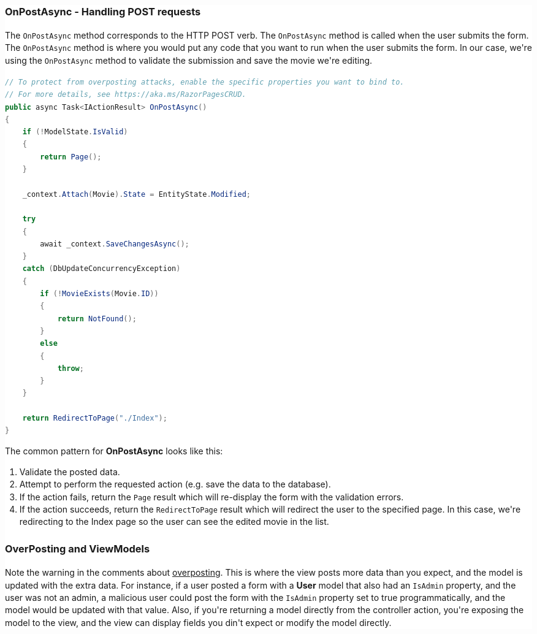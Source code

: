 ### OnPostAsync - Handling POST requests

The `OnPostAsync` method corresponds to the HTTP POST verb. The `OnPostAsync` method is called when the user submits the form. The `OnPostAsync` method is where you would put any code that you want to run when the user submits the form. In our case, we're using the `OnPostAsync` method to validate the submission and save the movie we're editing.

```csharp
// To protect from overposting attacks, enable the specific properties you want to bind to.
// For more details, see https://aka.ms/RazorPagesCRUD.
public async Task<IActionResult> OnPostAsync()
{
    if (!ModelState.IsValid)
    {
        return Page();
    }

    _context.Attach(Movie).State = EntityState.Modified;

    try
    {
        await _context.SaveChangesAsync();
    }
    catch (DbUpdateConcurrencyException)
    {
        if (!MovieExists(Movie.ID))
        {
            return NotFound();
        }
        else
        {
            throw;
        }
    }

    return RedirectToPage("./Index");
}
```

The common pattern for **OnPostAsync** looks like this:
1. Validate the posted data.
1. Attempt to perform the requested action (e.g. save the data to the database).
1. If the action fails, return the `Page` result which will re-display the form with the validation errors.
1. If the action succeeds, return the `RedirectToPage` result which will redirect the user to the specified page. In this case, we're redirecting to the Index page so the user can see the edited movie in the list.

### OverPosting and ViewModels

Note the warning in the comments about [overposting](https://aka.ms/RazorPagesCRUD).  This is where the view posts more data than you expect, and the model is updated with the extra data. For instance, if a user posted a form with a **User** model that also had an `IsAdmin` property, and the user was not an admin, a malicious user could post the form with the `IsAdmin` property set to true programmatically, and the model would be updated with that value. Also, if you're returning a model directly from the controller action, you're exposing the model to the view, and the view can display fields you din't expect or modify the model directly.
